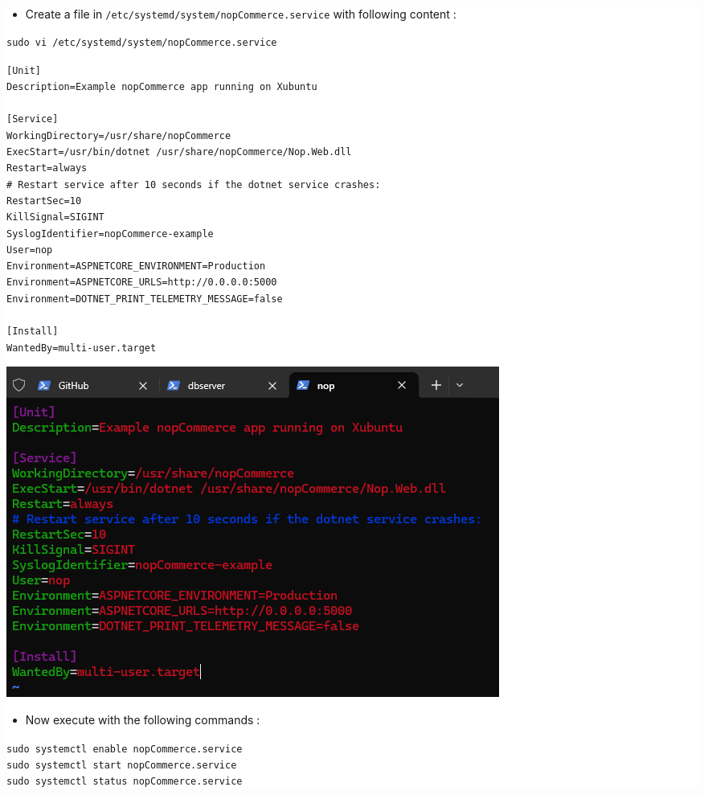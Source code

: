 * Create a file in `/etc/systemd/system/nopCommerce.service` with following content :
```
sudo vi /etc/systemd/system/nopCommerce.service
```
```
[Unit]
Description=Example nopCommerce app running on Xubuntu

[Service]
WorkingDirectory=/usr/share/nopCommerce
ExecStart=/usr/bin/dotnet /usr/share/nopCommerce/Nop.Web.dll
Restart=always
# Restart service after 10 seconds if the dotnet service crashes:
RestartSec=10
KillSignal=SIGINT
SyslogIdentifier=nopCommerce-example
User=nop
Environment=ASPNETCORE_ENVIRONMENT=Production
Environment=ASPNETCORE_URLS=http://0.0.0.0:5000
Environment=DOTNET_PRINT_TELEMETRY_MESSAGE=false

[Install]
WantedBy=multi-user.target
```
![alt text](shots/39.PNG)

* Now execute with the following commands :
```
sudo systemctl enable nopCommerce.service
sudo systemctl start nopCommerce.service
sudo systemctl status nopCommerce.service
```